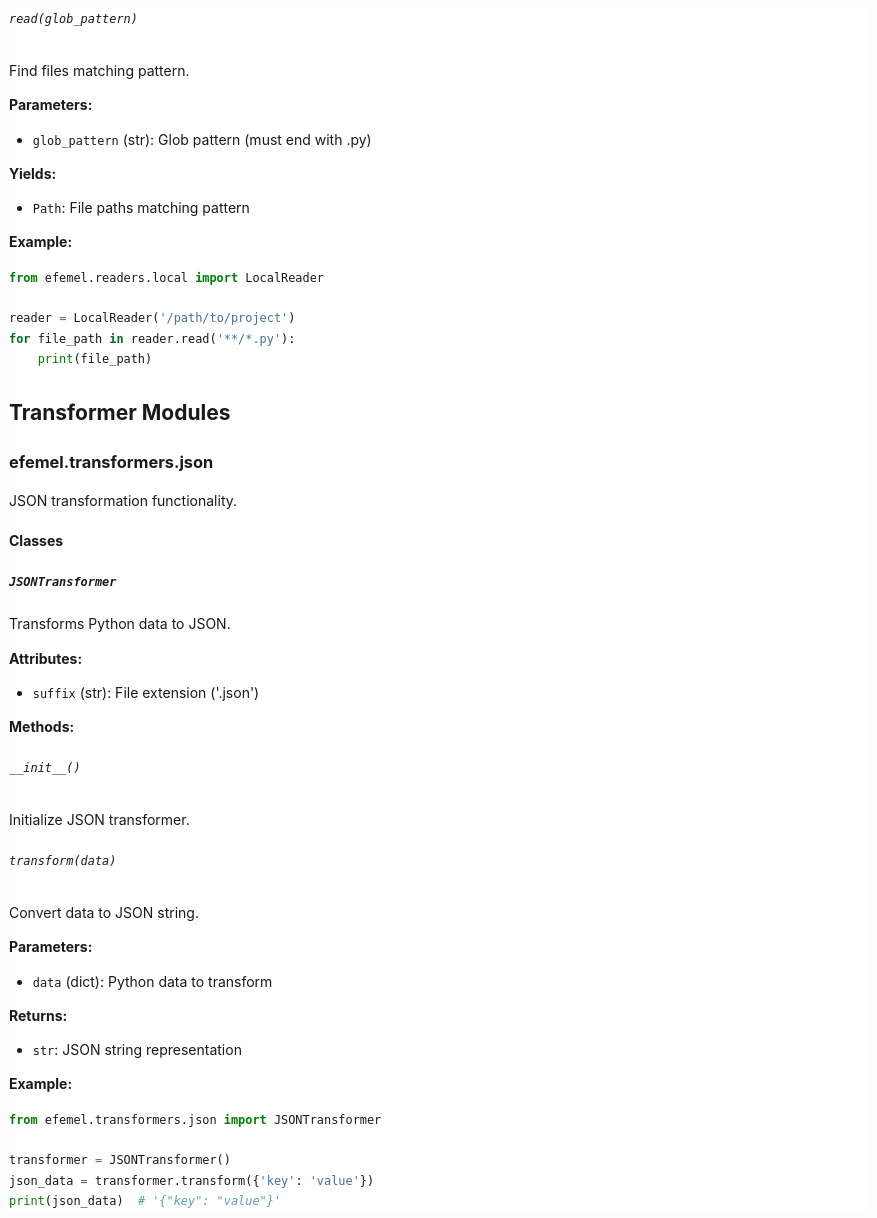 ###### `read(glob_pattern)`
Find files matching pattern.

**Parameters:**
- `glob_pattern` (str): Glob pattern (must end with .py)

**Yields:**
- `Path`: File paths matching pattern

**Example:**
```python
from efemel.readers.local import LocalReader

reader = LocalReader('/path/to/project')
for file_path in reader.read('**/*.py'):
    print(file_path)
```

## Transformer Modules

### efemel.transformers.json

JSON transformation functionality.

#### Classes

##### `JSONTransformer`

Transforms Python data to JSON.

**Attributes:**
- `suffix` (str): File extension ('.json')

**Methods:**

###### `__init__()`
Initialize JSON transformer.

###### `transform(data)`
Convert data to JSON string.

**Parameters:**
- `data` (dict): Python data to transform

**Returns:**
- `str`: JSON string representation

**Example:**
```python
from efemel.transformers.json import JSONTransformer

transformer = JSONTransformer()
json_data = transformer.transform({'key': 'value'})
print(json_data)  # '{"key": "value"}'
```
